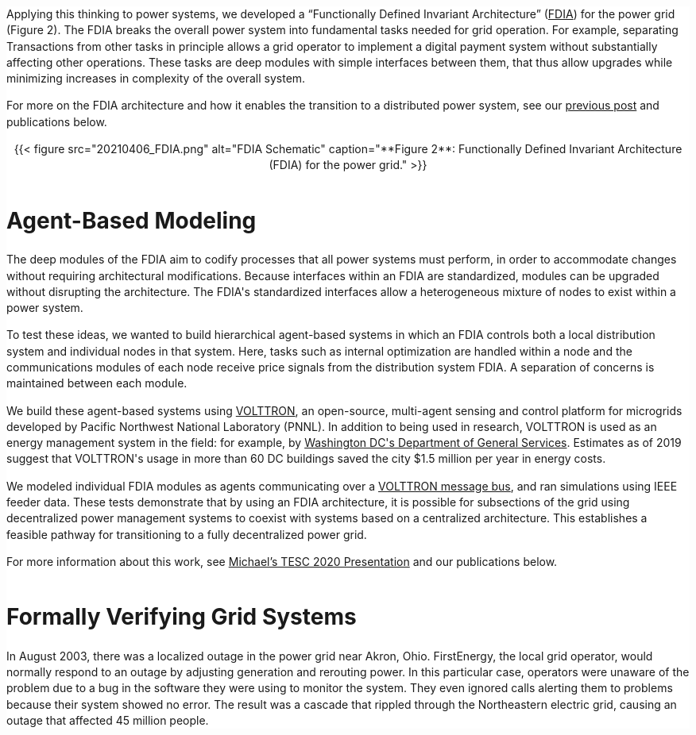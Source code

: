 Applying this thinking to power systems, we developed a “Functionally Defined Invariant Architecture” ([FDIA](/publications/a-computable-multilayer-system-stack-for-future-proof-interoperability/)) for the power grid (Figure 2). The FDIA breaks the overall power system into fundamental tasks needed for grid operation. For example, separating Transactions from other tasks in principle allows a grid operator to implement a digital payment system without substantially affecting other operations. These tasks are deep modules with simple interfaces between them, that thus allow upgrades while minimizing increases in complexity of the overall system.

For more on the FDIA architecture and how it enables the transition to a distributed power system, see our [previous post](/blog/2020/hello-from-the-decentralized-energy-project/) and publications below.



<center>{{< figure src="20210406_FDIA.png" alt="FDIA Schematic" caption="**Figure 2**: Functionally Defined Invariant Architecture (FDIA) for the power grid." >}}</center>



# Agent-Based Modeling

The deep modules of the FDIA aim to codify processes that all power systems must perform, in order to accommodate changes without requiring architectural modifications. Because interfaces within an FDIA are standardized, modules can be upgraded without disrupting the architecture. The FDIA's standardized interfaces allow a heterogeneous mixture of nodes to exist within a power system.

To test these ideas, we wanted to build hierarchical agent-based systems in which an FDIA controls both a local distribution system and individual nodes in that system. Here, tasks such as internal optimization are handled within a node and the communications modules of each node receive price signals from the distribution system FDIA. A separation of concerns is maintained between each module.

We build these agent-based systems using [VOLTTRON](https://volttron.org/publications), an open-source, multi-agent sensing and control platform for microgrids developed by Pacific Northwest National Laboratory (PNNL). In addition to being used in research, VOLTTRON is used as an energy management system in the field: for example, by [Washington DC's Department of General Services](https://www.automatedbuildings.com/news/feb20/articles/ACEIoT/200125023707volttron.html). Estimates as of 2019 suggest that VOLTTRON's usage in more than 60 DC buildings saved the city $1.5 million per year in energy costs.

We modeled individual FDIA modules as agents communicating over a [VOLTTRON message bus](https://volttron.readthedocs.io/en/develop/platform-features/message-bus/), and ran simulations using IEEE feeder data. These tests demonstrate that by using an FDIA architecture, it is possible for subsections of the grid using decentralized power management systems to coexist with systems based on a centralized architecture. This establishes a feasible pathway for transitioning to a fully decentralized power grid.

For more information about this work, see [Michael’s TESC 2020 Presentation](/talks/enabling-plug-and-play-transactive-energy-on-legacy-power-grids/) and our publications below.

# Formally Verifying Grid Systems

In August 2003, there was a localized outage in the power grid near Akron, Ohio. FirstEnergy, the local grid operator, would normally respond to an outage by adjusting generation and rerouting power. In this particular case, operators were unaware of the problem due to a bug in the software they were using to monitor the system. They even ignored calls alerting them to problems because their system showed no error. The result was a cascade that rippled through the Northeastern electric grid, causing an outage that affected 45 million people.
